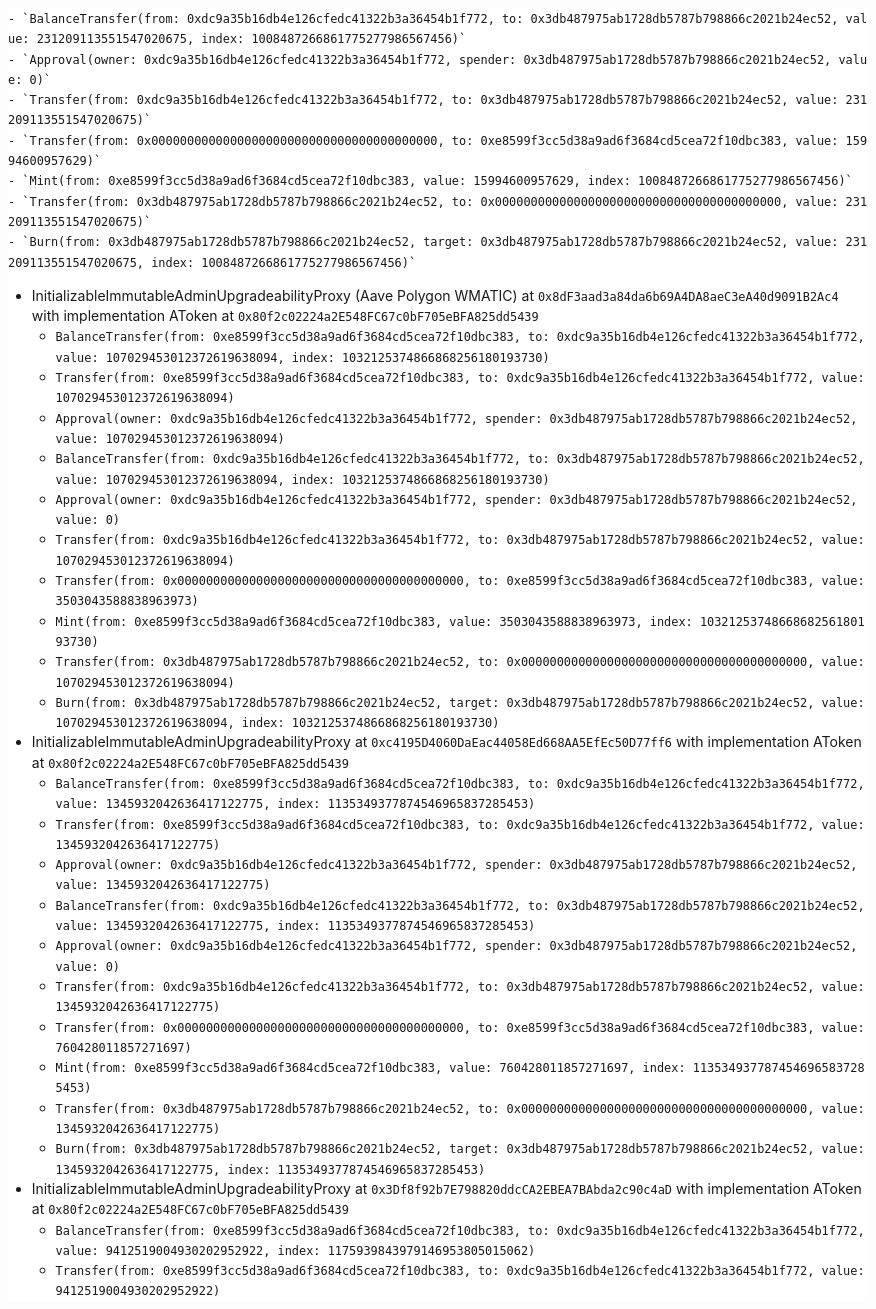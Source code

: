     - `BalanceTransfer(from: 0xdc9a35b16db4e126cfedc41322b3a36454b1f772, to: 0x3db487975ab1728db5787b798866c2021b24ec52, value: 231209113551547020675, index: 1008487266861775277986567456)`
    - `Approval(owner: 0xdc9a35b16db4e126cfedc41322b3a36454b1f772, spender: 0x3db487975ab1728db5787b798866c2021b24ec52, value: 0)`
    - `Transfer(from: 0xdc9a35b16db4e126cfedc41322b3a36454b1f772, to: 0x3db487975ab1728db5787b798866c2021b24ec52, value: 231209113551547020675)`
    - `Transfer(from: 0x0000000000000000000000000000000000000000, to: 0xe8599f3cc5d38a9ad6f3684cd5cea72f10dbc383, value: 15994600957629)`
    - `Mint(from: 0xe8599f3cc5d38a9ad6f3684cd5cea72f10dbc383, value: 15994600957629, index: 1008487266861775277986567456)`
    - `Transfer(from: 0x3db487975ab1728db5787b798866c2021b24ec52, to: 0x0000000000000000000000000000000000000000, value: 231209113551547020675)`
    - `Burn(from: 0x3db487975ab1728db5787b798866c2021b24ec52, target: 0x3db487975ab1728db5787b798866c2021b24ec52, value: 231209113551547020675, index: 1008487266861775277986567456)`
  - InitializableImmutableAdminUpgradeabilityProxy (Aave Polygon WMATIC) at `0x8dF3aad3a84da6b69A4DA8aeC3eA40d9091B2Ac4` with implementation AToken at `0x80f2c02224a2E548FC67c0bF705eBFA825dd5439`
    - `BalanceTransfer(from: 0xe8599f3cc5d38a9ad6f3684cd5cea72f10dbc383, to: 0xdc9a35b16db4e126cfedc41322b3a36454b1f772, value: 107029453012372619638094, index: 1032125374866868256180193730)`
    - `Transfer(from: 0xe8599f3cc5d38a9ad6f3684cd5cea72f10dbc383, to: 0xdc9a35b16db4e126cfedc41322b3a36454b1f772, value: 107029453012372619638094)`
    - `Approval(owner: 0xdc9a35b16db4e126cfedc41322b3a36454b1f772, spender: 0x3db487975ab1728db5787b798866c2021b24ec52, value: 107029453012372619638094)`
    - `BalanceTransfer(from: 0xdc9a35b16db4e126cfedc41322b3a36454b1f772, to: 0x3db487975ab1728db5787b798866c2021b24ec52, value: 107029453012372619638094, index: 1032125374866868256180193730)`
    - `Approval(owner: 0xdc9a35b16db4e126cfedc41322b3a36454b1f772, spender: 0x3db487975ab1728db5787b798866c2021b24ec52, value: 0)`
    - `Transfer(from: 0xdc9a35b16db4e126cfedc41322b3a36454b1f772, to: 0x3db487975ab1728db5787b798866c2021b24ec52, value: 107029453012372619638094)`
    - `Transfer(from: 0x0000000000000000000000000000000000000000, to: 0xe8599f3cc5d38a9ad6f3684cd5cea72f10dbc383, value: 3503043588838963973)`
    - `Mint(from: 0xe8599f3cc5d38a9ad6f3684cd5cea72f10dbc383, value: 3503043588838963973, index: 1032125374866868256180193730)`
    - `Transfer(from: 0x3db487975ab1728db5787b798866c2021b24ec52, to: 0x0000000000000000000000000000000000000000, value: 107029453012372619638094)`
    - `Burn(from: 0x3db487975ab1728db5787b798866c2021b24ec52, target: 0x3db487975ab1728db5787b798866c2021b24ec52, value: 107029453012372619638094, index: 1032125374866868256180193730)`
  - InitializableImmutableAdminUpgradeabilityProxy at `0xc4195D4060DaEac44058Ed668AA5EfEc50D77ff6` with implementation AToken at `0x80f2c02224a2E548FC67c0bF705eBFA825dd5439`
    - `BalanceTransfer(from: 0xe8599f3cc5d38a9ad6f3684cd5cea72f10dbc383, to: 0xdc9a35b16db4e126cfedc41322b3a36454b1f772, value: 1345932042636417122775, index: 1135349377874546965837285453)`
    - `Transfer(from: 0xe8599f3cc5d38a9ad6f3684cd5cea72f10dbc383, to: 0xdc9a35b16db4e126cfedc41322b3a36454b1f772, value: 1345932042636417122775)`
    - `Approval(owner: 0xdc9a35b16db4e126cfedc41322b3a36454b1f772, spender: 0x3db487975ab1728db5787b798866c2021b24ec52, value: 1345932042636417122775)`
    - `BalanceTransfer(from: 0xdc9a35b16db4e126cfedc41322b3a36454b1f772, to: 0x3db487975ab1728db5787b798866c2021b24ec52, value: 1345932042636417122775, index: 1135349377874546965837285453)`
    - `Approval(owner: 0xdc9a35b16db4e126cfedc41322b3a36454b1f772, spender: 0x3db487975ab1728db5787b798866c2021b24ec52, value: 0)`
    - `Transfer(from: 0xdc9a35b16db4e126cfedc41322b3a36454b1f772, to: 0x3db487975ab1728db5787b798866c2021b24ec52, value: 1345932042636417122775)`
    - `Transfer(from: 0x0000000000000000000000000000000000000000, to: 0xe8599f3cc5d38a9ad6f3684cd5cea72f10dbc383, value: 760428011857271697)`
    - `Mint(from: 0xe8599f3cc5d38a9ad6f3684cd5cea72f10dbc383, value: 760428011857271697, index: 1135349377874546965837285453)`
    - `Transfer(from: 0x3db487975ab1728db5787b798866c2021b24ec52, to: 0x0000000000000000000000000000000000000000, value: 1345932042636417122775)`
    - `Burn(from: 0x3db487975ab1728db5787b798866c2021b24ec52, target: 0x3db487975ab1728db5787b798866c2021b24ec52, value: 1345932042636417122775, index: 1135349377874546965837285453)`
  - InitializableImmutableAdminUpgradeabilityProxy at `0x3Df8f92b7E798820ddcCA2EBEA7BAbda2c90c4aD` with implementation AToken at `0x80f2c02224a2E548FC67c0bF705eBFA825dd5439`
    - `BalanceTransfer(from: 0xe8599f3cc5d38a9ad6f3684cd5cea72f10dbc383, to: 0xdc9a35b16db4e126cfedc41322b3a36454b1f772, value: 9412519004930202952922, index: 1175939843979146953805015062)`
    - `Transfer(from: 0xe8599f3cc5d38a9ad6f3684cd5cea72f10dbc383, to: 0xdc9a35b16db4e126cfedc41322b3a36454b1f772, value: 9412519004930202952922)`